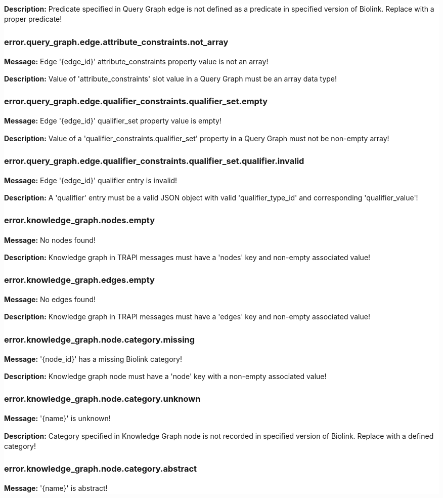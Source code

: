 **Description:** Predicate specified in Query Graph edge is not defined as a predicate in specified version of Biolink. Replace with a proper predicate!

### error.query_graph.edge.attribute_constraints.not_array

**Message:** Edge '{edge_id}' attribute_constraints property value is not an array!

**Description:** Value of 'attribute_constraints' slot value in a Query Graph must be an array data type!

### error.query_graph.edge.qualifier_constraints.qualifier_set.empty

**Message:** Edge '{edge_id}' qualifier_set property value is empty!

**Description:** Value of a 'qualifier_constraints.qualifier_set' property in a Query Graph must not be non-empty array!

### error.query_graph.edge.qualifier_constraints.qualifier_set.qualifier.invalid

**Message:** Edge '{edge_id}' qualifier entry is invalid!

**Description:** A 'qualifier' entry must be a valid JSON object with valid 'qualifier_type_id' and corresponding 'qualifier_value'!

### error.knowledge_graph.nodes.empty

**Message:** No nodes found!

**Description:** Knowledge graph in TRAPI messages must have a 'nodes' key and non-empty associated value!

### error.knowledge_graph.edges.empty

**Message:** No edges found!

**Description:** Knowledge graph in TRAPI messages must have a 'edges' key and non-empty associated value!

### error.knowledge_graph.node.category.missing

**Message:** '{node_id}' has a missing Biolink category!

**Description:** Knowledge graph node must have a 'node' key with a non-empty associated value!

### error.knowledge_graph.node.category.unknown

**Message:** '{name}' is unknown!

**Description:** Category specified in Knowledge Graph node is not recorded in specified version of Biolink. Replace with a defined category!

### error.knowledge_graph.node.category.abstract

**Message:** '{name}' is abstract!
